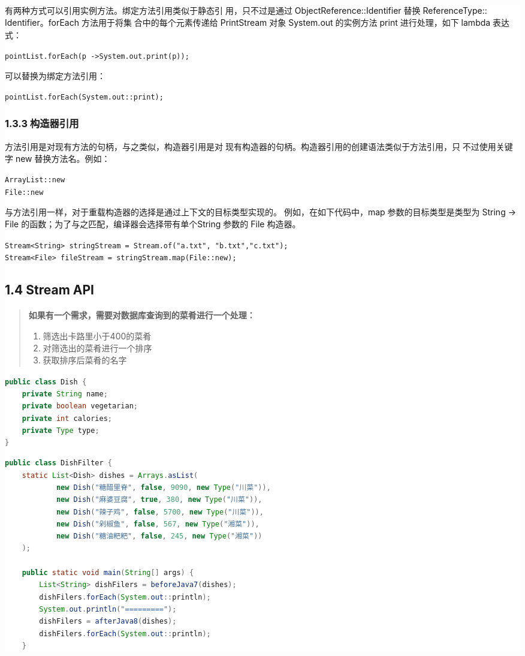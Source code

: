 有两种方式可以引用实例方法。绑定方法引用类似于静态引
用，只不过是通过 ObjectReference::Identifier 替换 ReferenceType::
Identifier。forEach 方法用于将集
合中的每个元素传递给 PrintStream 对象 System.out 的实例方法
print 进行处理，如下 lambda 表达式：

```
pointList.forEach(p ->System.out.print(p));
```

可以替换为绑定方法引用：

```
pointList.forEach(System.out::print);
```

### 1.3.3 构造器引用

方法引用是对现有方法的句柄，与之类似，构造器引用是对
现有构造器的句柄。构造器引用的创建语法类似于方法引用，只
不过使用关键字 new 替换方法名。例如：

```
ArrayList::new
File::new
```

与方法引用一样，对于重载构造器的选择是通过上下文的目标类型实现的。
例如，在如下代码中，map 参数的目标类型是类型为 String -> File 的函数；为了与之匹配，编译器会选择带有单个String 参数的 File 构造器。

```
Stream<String> stringStream = Stream.of("a.txt", "b.txt","c.txt");
Stream<File> fileStream = stringStream.map(File::new);
```

## 1.4 Stream API

> **如果有一个需求，需要对数据库查询到的菜肴进行一个处理：**
> 1. 筛选出卡路里小于400的菜肴
> 2. 对筛选出的菜肴进行一个排序
> 3. 获取排序后菜肴的名字

```java
public class Dish {
    private String name;
    private boolean vegetarian;
    private int calories;
    private Type type;
}
```

```java
public class DishFilter {
    static List<Dish> dishes = Arrays.asList(
            new Dish("糖醋里脊", false, 9090, new Type("川菜")),
            new Dish("麻婆豆腐", true, 380, new Type("川菜")),
            new Dish("辣子鸡", false, 5700, new Type("川菜")),
            new Dish("剁椒鱼", false, 567, new Type("湘菜")),
            new Dish("糖油粑粑", false, 245, new Type("湘菜"))
    );

    public static void main(String[] args) {
        List<String> dishFilers = beforeJava7(dishes);
        dishFilers.forEach(System.out::println);
        System.out.println("=========");
        dishFilers = afterJava8(dishes);
        dishFilers.forEach(System.out::println);
    }

```